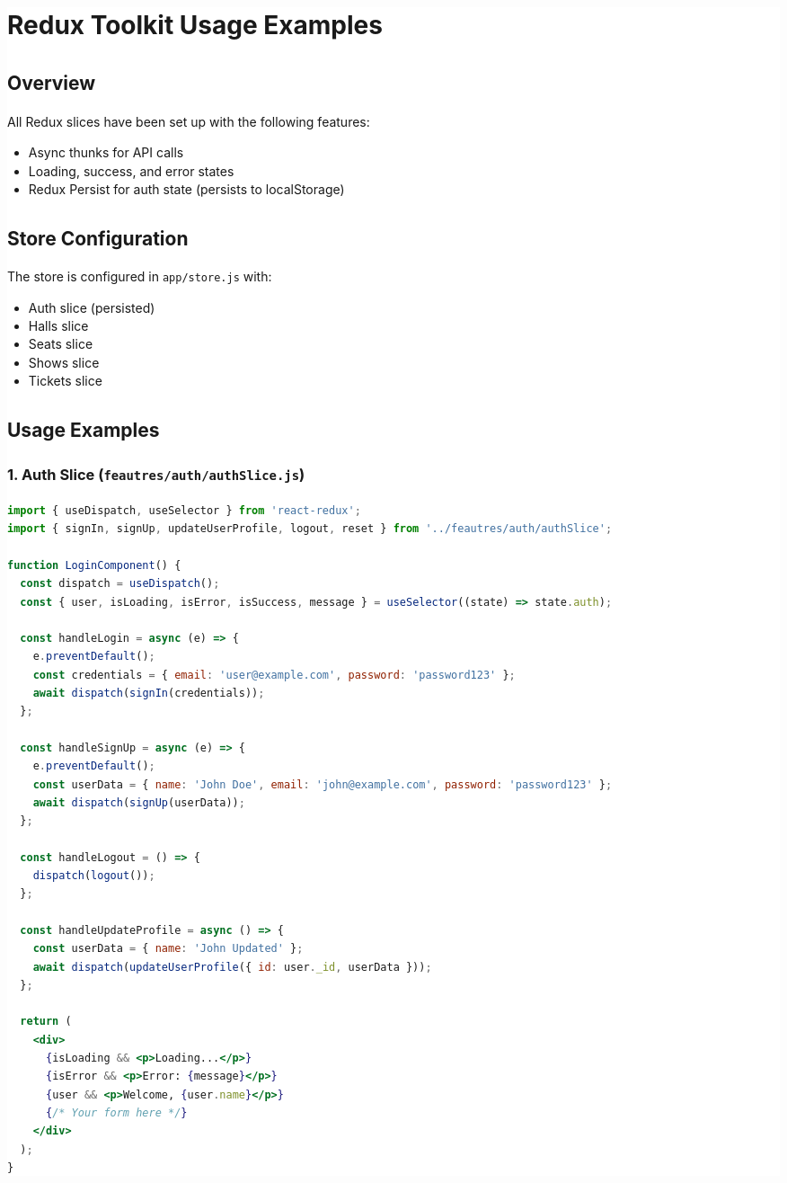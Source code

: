 # Redux Toolkit Usage Examples

## Overview
All Redux slices have been set up with the following features:
- Async thunks for API calls
- Loading, success, and error states
- Redux Persist for auth state (persists to localStorage)

## Store Configuration
The store is configured in `app/store.js` with:
- Auth slice (persisted)
- Halls slice
- Seats slice
- Shows slice
- Tickets slice

## Usage Examples

### 1. Auth Slice (`feautres/auth/authSlice.js`)

```jsx
import { useDispatch, useSelector } from 'react-redux';
import { signIn, signUp, updateUserProfile, logout, reset } from '../feautres/auth/authSlice';

function LoginComponent() {
  const dispatch = useDispatch();
  const { user, isLoading, isError, isSuccess, message } = useSelector((state) => state.auth);

  const handleLogin = async (e) => {
    e.preventDefault();
    const credentials = { email: 'user@example.com', password: 'password123' };
    await dispatch(signIn(credentials));
  };

  const handleSignUp = async (e) => {
    e.preventDefault();
    const userData = { name: 'John Doe', email: 'john@example.com', password: 'password123' };
    await dispatch(signUp(userData));
  };

  const handleLogout = () => {
    dispatch(logout());
  };

  const handleUpdateProfile = async () => {
    const userData = { name: 'John Updated' };
    await dispatch(updateUserProfile({ id: user._id, userData }));
  };

  return (
    <div>
      {isLoading && <p>Loading...</p>}
      {isError && <p>Error: {message}</p>}
      {user && <p>Welcome, {user.name}</p>}
      {/* Your form here */}
    </div>
  );
}
```
